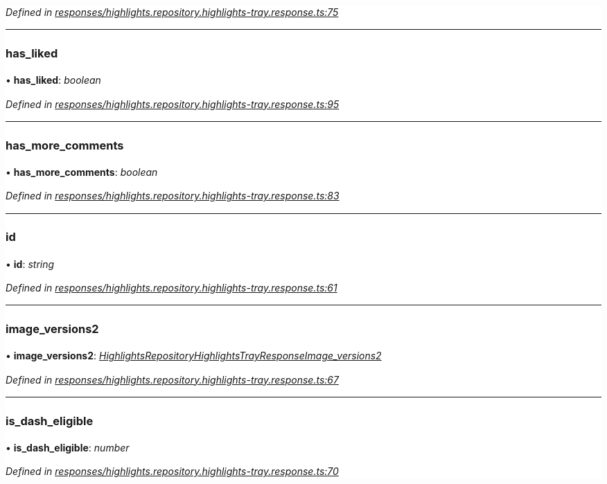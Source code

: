 *Defined in [responses/highlights.repository.highlights-tray.response.ts:75](https://github.com/dilame/instagram-private-api/blob/3e16058/src/responses/highlights.repository.highlights-tray.response.ts#L75)*

___

###  has_liked

• **has_liked**: *boolean*

*Defined in [responses/highlights.repository.highlights-tray.response.ts:95](https://github.com/dilame/instagram-private-api/blob/3e16058/src/responses/highlights.repository.highlights-tray.response.ts#L95)*

___

###  has_more_comments

• **has_more_comments**: *boolean*

*Defined in [responses/highlights.repository.highlights-tray.response.ts:83](https://github.com/dilame/instagram-private-api/blob/3e16058/src/responses/highlights.repository.highlights-tray.response.ts#L83)*

___

###  id

• **id**: *string*

*Defined in [responses/highlights.repository.highlights-tray.response.ts:61](https://github.com/dilame/instagram-private-api/blob/3e16058/src/responses/highlights.repository.highlights-tray.response.ts#L61)*

___

###  image_versions2

• **image_versions2**: *[HighlightsRepositoryHighlightsTrayResponseImage_versions2](_responses_highlights_repository_highlights_tray_response_.highlightsrepositoryhighlightstrayresponseimage_versions2.md)*

*Defined in [responses/highlights.repository.highlights-tray.response.ts:67](https://github.com/dilame/instagram-private-api/blob/3e16058/src/responses/highlights.repository.highlights-tray.response.ts#L67)*

___

###  is_dash_eligible

• **is_dash_eligible**: *number*

*Defined in [responses/highlights.repository.highlights-tray.response.ts:70](https://github.com/dilame/instagram-private-api/blob/3e16058/src/responses/highlights.repository.highlights-tray.response.ts#L70)*
